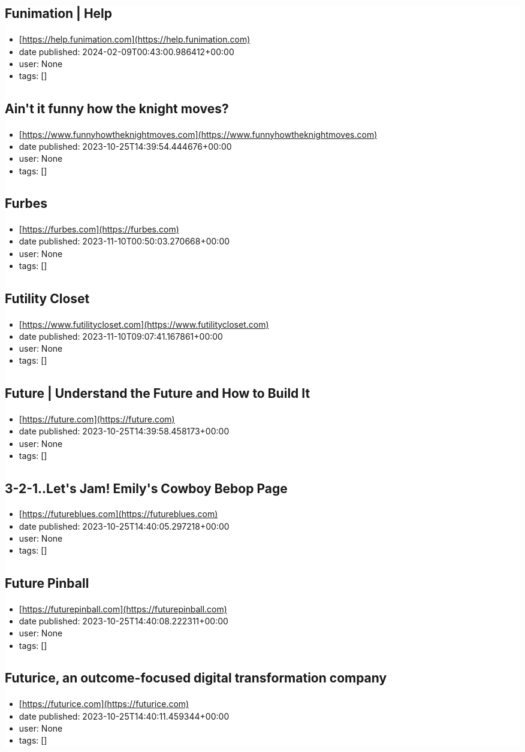 ## Funimation | Help
 - [https://help.funimation.com](https://help.funimation.com)
 - date published: 2024-02-09T00:43:00.986412+00:00
 - user: None
 - tags: []

## Ain't it funny how the knight moves?
 - [https://www.funnyhowtheknightmoves.com](https://www.funnyhowtheknightmoves.com)
 - date published: 2023-10-25T14:39:54.444676+00:00
 - user: None
 - tags: []

## Furbes
 - [https://furbes.com](https://furbes.com)
 - date published: 2023-11-10T00:50:03.270668+00:00
 - user: None
 - tags: []

## Futility Closet
 - [https://www.futilitycloset.com](https://www.futilitycloset.com)
 - date published: 2023-11-10T09:07:41.167861+00:00
 - user: None
 - tags: []

## Future | Understand the Future and How to Build It
 - [https://future.com](https://future.com)
 - date published: 2023-10-25T14:39:58.458173+00:00
 - user: None
 - tags: []

## 3-2-1..Let's Jam! Emily's Cowboy Bebop Page
 - [https://futureblues.com](https://futureblues.com)
 - date published: 2023-10-25T14:40:05.297218+00:00
 - user: None
 - tags: []

## Future Pinball
 - [https://futurepinball.com](https://futurepinball.com)
 - date published: 2023-10-25T14:40:08.222311+00:00
 - user: None
 - tags: []

## Futurice, an outcome-focused digital transformation company
 - [https://futurice.com](https://futurice.com)
 - date published: 2023-10-25T14:40:11.459344+00:00
 - user: None
 - tags: []
